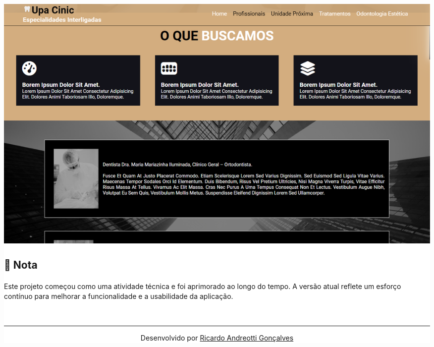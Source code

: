   <img src="./Img/project/old/old-features.png" alt="Página Inicial da Antiga Iniciativa Saúde" width="1000" style="display: block;">
</div>

## 📝 Nota
Este projeto começou como uma atividade técnica e foi aprimorado ao longo do tempo. A versão atual reflete um esforço contínuo para melhorar a funcionalidade e a usabilidade da aplicação.

<br>

---
<p align="center"> Desenvolvido por <a href="https://github.com/devAndreotti">Ricardo Andreotti Gonçalves</a> </p>
